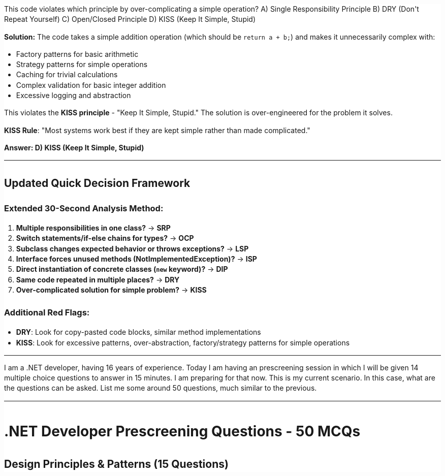 This code violates which principle by over-complicating a simple operation?
A) Single Responsibility Principle
B) DRY (Don't Repeat Yourself)
C) Open/Closed Principle
D) KISS (Keep It Simple, Stupid)

**Solution:**
The code takes a simple addition operation (which should be `return a + b;`) and makes it unnecessarily complex with:
- Factory patterns for basic arithmetic
- Strategy patterns for simple operations
- Caching for trivial calculations
- Complex validation for basic integer addition
- Excessive logging and abstraction

This violates the **KISS principle** - "Keep It Simple, Stupid." The solution is over-engineered for the problem it solves.

**KISS Rule**: "Most systems work best if they are kept simple rather than made complicated."

**Answer: D) KISS (Keep It Simple, Stupid)**

---

## Updated Quick Decision Framework

### Extended 30-Second Analysis Method:

1. **Multiple responsibilities in one class?** → **SRP**
2. **Switch statements/if-else chains for types?** → **OCP**  
3. **Subclass changes expected behavior or throws exceptions?** → **LSP**
4. **Interface forces unused methods (NotImplementedException)?** → **ISP**
5. **Direct instantiation of concrete classes (`new` keyword)?** → **DIP**
6. **Same code repeated in multiple places?** → **DRY**
7. **Over-complicated solution for simple problem?** → **KISS**

### Additional Red Flags:
- **DRY**: Look for copy-pasted code blocks, similar method implementations
- **KISS**: Look for excessive patterns, over-abstraction, factory/strategy patterns for simple operations

---

I am a .NET developer, having 16 years of experience. Today I am having an prescreening session in which I will be given 14 multiple choice questions to answer in 15 minutes. I am preparing for that now. This is my current scenario. In this case, what are the questions can be asked. List me some around 50 questions, much similar to the previous.

--- 

# .NET Developer Prescreening Questions - 50 MCQs

## Design Principles & Patterns (15 Questions)
